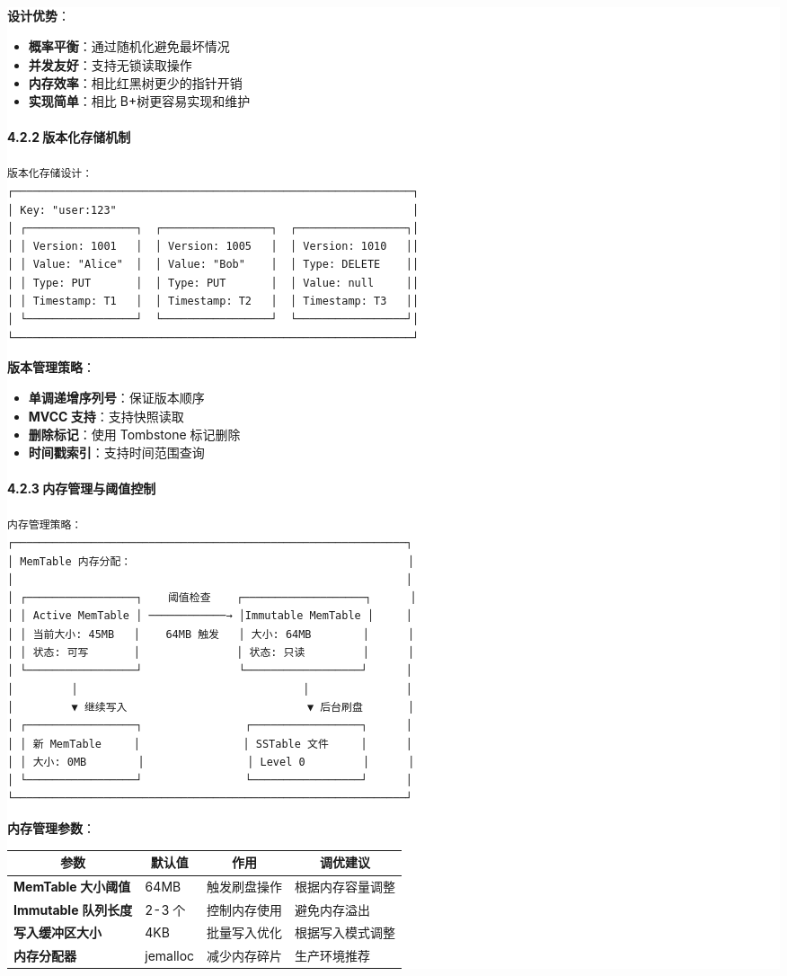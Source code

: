 **设计优势**：

- **概率平衡**：通过随机化避免最坏情况
- **并发友好**：支持无锁读取操作
- **内存效率**：相比红黑树更少的指针开销
- **实现简单**：相比 B+树更容易实现和维护

#### 4.2.2 版本化存储机制

```text
版本化存储设计：
┌──────────────────────────────────────────────────────────────┐
│ Key: "user:123"                                              │
│ ┌─────────────────┐  ┌─────────────────┐  ┌─────────────────┐│
│ │ Version: 1001   │  │ Version: 1005   │  │ Version: 1010   ││
│ │ Value: "Alice"  │  │ Value: "Bob"    │  │ Type: DELETE    ││
│ │ Type: PUT       │  │ Type: PUT       │  │ Value: null     ││
│ │ Timestamp: T1   │  │ Timestamp: T2   │  │ Timestamp: T3   ││
│ └─────────────────┘  └─────────────────┘  └─────────────────┘│
└──────────────────────────────────────────────────────────────┘
```

**版本管理策略**：

- **单调递增序列号**：保证版本顺序
- **MVCC 支持**：支持快照读取
- **删除标记**：使用 Tombstone 标记删除
- **时间戳索引**：支持时间范围查询

#### 4.2.3 内存管理与阈值控制

```text
内存管理策略：
┌─────────────────────────────────────────────────────────────┐
│ MemTable 内存分配：                                           │
│                                                             │
│ ┌─────────────────┐    阈值检查    ┌───────────────────┐      │
│ │ Active MemTable │ ────────────→ │Immutable MemTable │     │
│ │ 当前大小: 45MB   │    64MB 触发   │ 大小: 64MB        │      │
│ │ 状态: 可写       │               │ 状态: 只读         │      │
│ └─────────────────┘               └──────────────────┘      │
│         │                                   │               │
│         ▼ 继续写入                            ▼ 后台刷盘       │
│ ┌─────────────────┐                ┌─────────────────┐      │
│ │ 新 MemTable     │                │ SSTable 文件     │      │
│ │ 大小: 0MB        │                │ Level 0         │      │
│ └─────────────────┘                └─────────────────┘      │
└─────────────────────────────────────────────────────────────┘
```

**内存管理参数**：

| **参数**               | **默认值** | **作用**     | **调优建议**     |
| ---------------------- | ---------- | ------------ | ---------------- |
| **MemTable 大小阈值**  | 64MB       | 触发刷盘操作 | 根据内存容量调整 |
| **Immutable 队列长度** | 2-3 个     | 控制内存使用 | 避免内存溢出     |
| **写入缓冲区大小**     | 4KB        | 批量写入优化 | 根据写入模式调整 |
| **内存分配器**         | jemalloc   | 减少内存碎片 | 生产环境推荐     |

